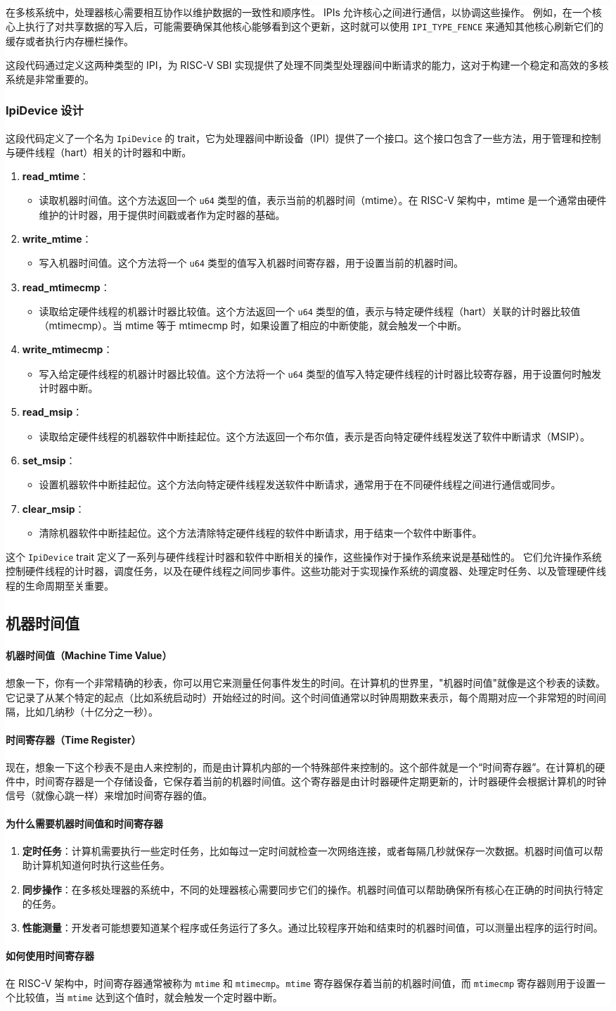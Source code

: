 在多核系统中，处理器核心需要相互协作以维护数据的一致性和顺序性。
IPIs 允许核心之间进行通信，以协调这些操作。
例如，在一个核心上执行了对共享数据的写入后，可能需要确保其他核心能够看到这个更新，这时就可以使用 `IPI_TYPE_FENCE` 来通知其他核心刷新它们的缓存或者执行内存栅栏操作。

这段代码通过定义这两种类型的 IPI，为 RISC-V SBI 实现提供了处理不同类型处理器间中断请求的能力，这对于构建一个稳定和高效的多核系统是非常重要的。

### IpiDevice 设计
这段代码定义了一个名为 `IpiDevice` 的 trait，它为处理器间中断设备（IPI）提供了一个接口。这个接口包含了一些方法，用于管理和控制与硬件线程（hart）相关的计时器和中断。

1. **read_mtime**：
   - 读取机器时间值。这个方法返回一个 `u64` 类型的值，表示当前的机器时间（mtime）。在 RISC-V 架构中，mtime 是一个通常由硬件维护的计时器，用于提供时间戳或者作为定时器的基础。

2. **write_mtime**：
   - 写入机器时间值。这个方法将一个 `u64` 类型的值写入机器时间寄存器，用于设置当前的机器时间。

3. **read_mtimecmp**：
   - 读取给定硬件线程的机器计时器比较值。这个方法返回一个 `u64` 类型的值，表示与特定硬件线程（hart）关联的计时器比较值（mtimecmp）。当 mtime 等于 mtimecmp 时，如果设置了相应的中断使能，就会触发一个中断。

4. **write_mtimecmp**：
   - 写入给定硬件线程的机器计时器比较值。这个方法将一个 `u64` 类型的值写入特定硬件线程的计时器比较寄存器，用于设置何时触发计时器中断。

5. **read_msip**：
   - 读取给定硬件线程的机器软件中断挂起位。这个方法返回一个布尔值，表示是否向特定硬件线程发送了软件中断请求（MSIP）。

6. **set_msip**：
   - 设置机器软件中断挂起位。这个方法向特定硬件线程发送软件中断请求，通常用于在不同硬件线程之间进行通信或同步。

7. **clear_msip**：
   - 清除机器软件中断挂起位。这个方法清除特定硬件线程的软件中断请求，用于结束一个软件中断事件。

这个 `IpiDevice` trait 定义了一系列与硬件线程计时器和软件中断相关的操作，这些操作对于操作系统来说是基础性的。
它们允许操作系统控制硬件线程的计时器，调度任务，以及在硬件线程之间同步事件。这些功能对于实现操作系统的调度器、处理定时任务、以及管理硬件线程的生命周期至关重要。


## 机器时间值

#### 机器时间值（Machine Time Value）

想象一下，你有一个非常精确的秒表，你可以用它来测量任何事件发生的时间。在计算机的世界里，"机器时间值"就像是这个秒表的读数。它记录了从某个特定的起点（比如系统启动时）开始经过的时间。这个时间值通常以时钟周期数来表示，每个周期对应一个非常短的时间间隔，比如几纳秒（十亿分之一秒）。

#### 时间寄存器（Time Register）

现在，想象一下这个秒表不是由人来控制的，而是由计算机内部的一个特殊部件来控制的。这个部件就是一个“时间寄存器”。在计算机的硬件中，时间寄存器是一个存储设备，它保存着当前的机器时间值。这个寄存器是由计时器硬件定期更新的，计时器硬件会根据计算机的时钟信号（就像心跳一样）来增加时间寄存器的值。

#### 为什么需要机器时间值和时间寄存器

1. **定时任务**：计算机需要执行一些定时任务，比如每过一定时间就检查一次网络连接，或者每隔几秒就保存一次数据。机器时间值可以帮助计算机知道何时执行这些任务。

2. **同步操作**：在多核处理器的系统中，不同的处理器核心需要同步它们的操作。机器时间值可以帮助确保所有核心在正确的时间执行特定的任务。

3. **性能测量**：开发者可能想要知道某个程序或任务运行了多久。通过比较程序开始和结束时的机器时间值，可以测量出程序的运行时间。

#### 如何使用时间寄存器

在 RISC-V 架构中，时间寄存器通常被称为 `mtime` 和 `mtimecmp`。`mtime` 寄存器保存着当前的机器时间值，而 `mtimecmp` 寄存器则用于设置一个比较值，当 `mtime` 达到这个值时，就会触发一个定时器中断。
